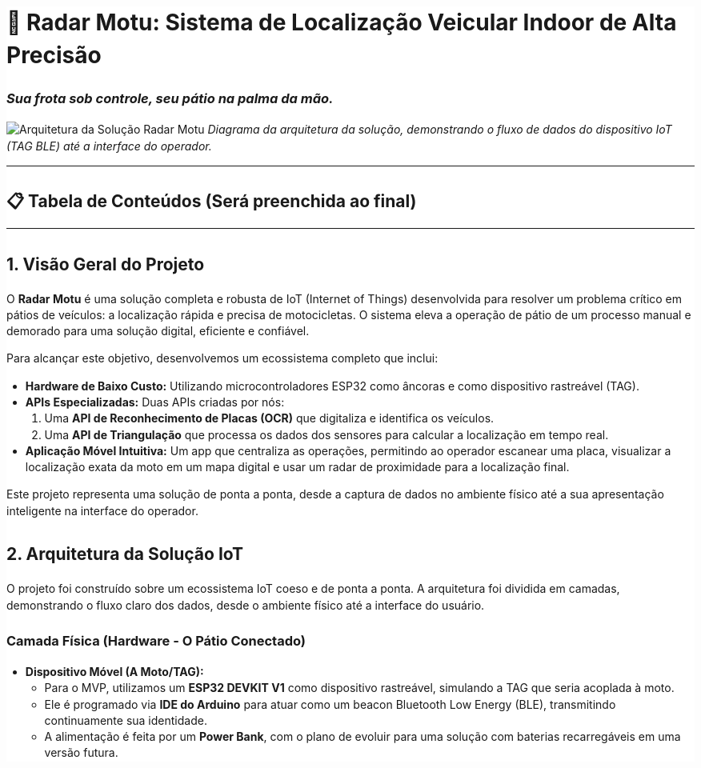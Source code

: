 # 🚀 Radar Motu: Sistema de Localização Veicular Indoor de Alta Precisão

### *Sua frota sob controle, seu pátio na palma da mão.*

![Arquitetura da Solução Radar Motu](https://i.imgur.com/L53T4t8.jpeg)
*Diagrama da arquitetura da solução, demonstrando o fluxo de dados do dispositivo IoT (TAG BLE) até a interface do operador.*

---

## 📋 Tabela de Conteúdos (Será preenchida ao final)

---

## 1. Visão Geral do Projeto

O **Radar Motu** é uma solução completa e robusta de IoT (Internet of Things) desenvolvida para resolver um problema crítico em pátios de veículos: a localização rápida e precisa de motocicletas. O sistema eleva a operação de pátio de um processo manual e demorado para uma solução digital, eficiente e confiável.

Para alcançar este objetivo, desenvolvemos um ecossistema completo que inclui:
* **Hardware de Baixo Custo:** Utilizando microcontroladores ESP32 como âncoras e como dispositivo rastreável (TAG).
* **APIs Especializadas:** Duas APIs criadas por nós:
    1.  Uma **API de Reconhecimento de Placas (OCR)** que digitaliza e identifica os veículos.
    2.  Uma **API de Triangulação** que processa os dados dos sensores para calcular a localização em tempo real.
* **Aplicação Móvel Intuitiva:** Um app que centraliza as operações, permitindo ao operador escanear uma placa, visualizar a localização exata da moto em um mapa digital e usar um radar de proximidade para a localização final.

Este projeto representa uma solução de ponta a ponta, desde a captura de dados no ambiente físico até a sua apresentação inteligente na interface do operador.

## 2. Arquitetura da Solução IoT

O projeto foi construído sobre um ecossistema IoT coeso e de ponta a ponta. A arquitetura foi dividida em camadas, demonstrando o fluxo claro dos dados, desde o ambiente físico até a interface do usuário.

### Camada Física (Hardware - O Pátio Conectado)

* **Dispositivo Móvel (A Moto/TAG):**
    * Para o MVP, utilizamos um **ESP32 DEVKIT V1** como dispositivo rastreável, simulando a TAG que seria acoplada à moto.
    * Ele é programado via **IDE do Arduino** para atuar como um beacon Bluetooth Low Energy (BLE), transmitindo continuamente sua identidade.
    * A alimentação é feita por um **Power Bank**, com o plano de evoluir para uma solução com baterias recarregáveis em uma versão futura.
